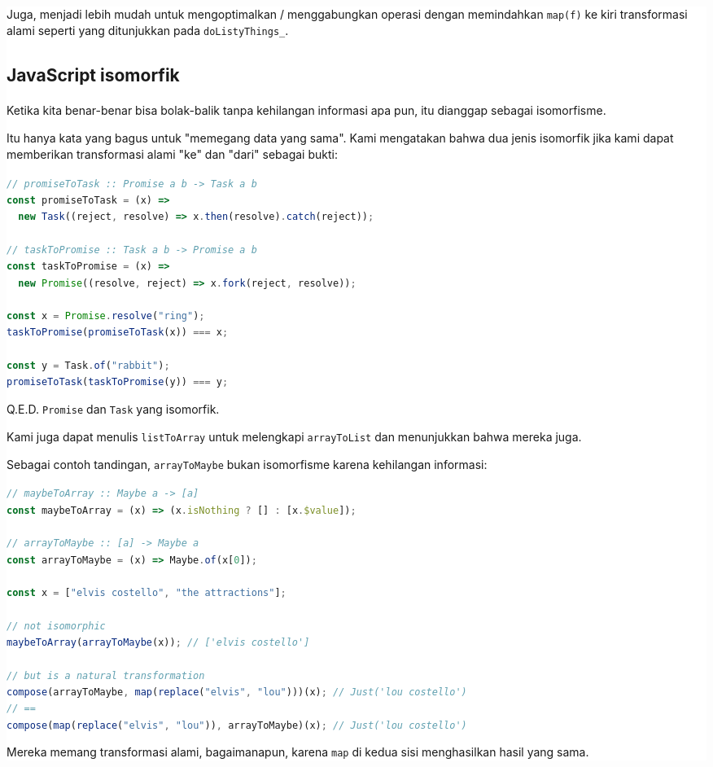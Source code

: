 Juga, menjadi lebih mudah untuk mengoptimalkan / menggabungkan operasi dengan memindahkan `map(f)` ke kiri transformasi alami seperti yang ditunjukkan pada `doListyThings_`.

## JavaScript isomorfik

Ketika kita benar-benar bisa bolak-balik tanpa kehilangan informasi apa pun, itu dianggap sebagai isomorfisme.

Itu hanya kata yang bagus untuk "memegang data yang sama". Kami mengatakan bahwa dua jenis isomorfik jika kami dapat memberikan transformasi alami "ke" dan "dari" sebagai bukti:

```js
// promiseToTask :: Promise a b -> Task a b
const promiseToTask = (x) =>
  new Task((reject, resolve) => x.then(resolve).catch(reject));

// taskToPromise :: Task a b -> Promise a b
const taskToPromise = (x) =>
  new Promise((resolve, reject) => x.fork(reject, resolve));

const x = Promise.resolve("ring");
taskToPromise(promiseToTask(x)) === x;

const y = Task.of("rabbit");
promiseToTask(taskToPromise(y)) === y;
```

Q.E.D. `Promise` dan `Task` yang isomorfik.

Kami juga dapat menulis `listToArray` untuk melengkapi `arrayToList` dan menunjukkan bahwa mereka juga.

Sebagai contoh tandingan, `arrayToMaybe` bukan isomorfisme karena kehilangan informasi:

```js
// maybeToArray :: Maybe a -> [a]
const maybeToArray = (x) => (x.isNothing ? [] : [x.$value]);

// arrayToMaybe :: [a] -> Maybe a
const arrayToMaybe = (x) => Maybe.of(x[0]);

const x = ["elvis costello", "the attractions"];

// not isomorphic
maybeToArray(arrayToMaybe(x)); // ['elvis costello']

// but is a natural transformation
compose(arrayToMaybe, map(replace("elvis", "lou")))(x); // Just('lou costello')
// ==
compose(map(replace("elvis", "lou")), arrayToMaybe)(x); // Just('lou costello')
```

Mereka memang transformasi alami, bagaimanapun, karena `map` di kedua sisi menghasilkan hasil yang sama.
